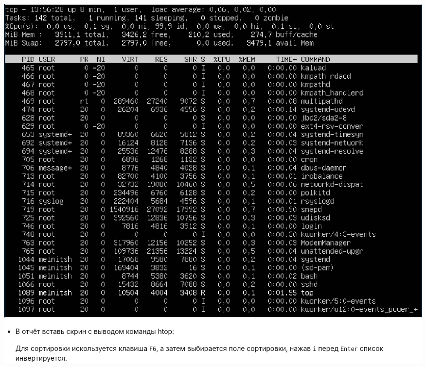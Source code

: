 ![скрин 9.1](IMG/9.1.PNG)

- В отчёт вставь скрин с выводом команды htop:

	Для сортировки искользуется клавиша `F6`, а затем выбирается поле сортировки, нажав `i` перед `Enter` список инвертируется.
